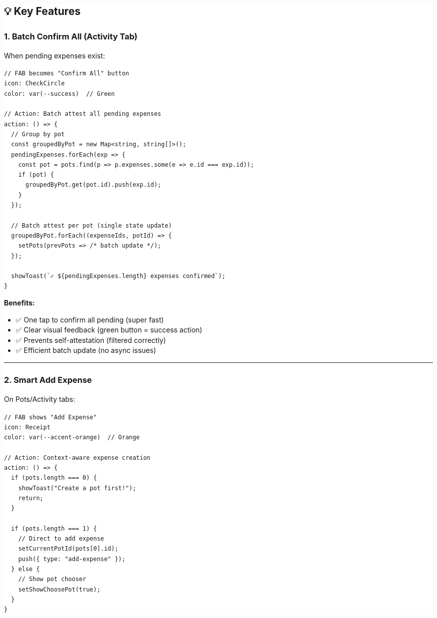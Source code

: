 
## 💡 **Key Features**

### **1. Batch Confirm All (Activity Tab)**

When pending expenses exist:

```tsx
// FAB becomes "Confirm All" button
icon: CheckCircle
color: var(--success)  // Green

// Action: Batch attest all pending expenses
action: () => {
  // Group by pot
  const groupedByPot = new Map<string, string[]>();
  pendingExpenses.forEach(exp => {
    const pot = pots.find(p => p.expenses.some(e => e.id === exp.id));
    if (pot) {
      groupedByPot.get(pot.id).push(exp.id);
    }
  });

  // Batch attest per pot (single state update)
  groupedByPot.forEach((expenseIds, potId) => {
    setPots(prevPots => /* batch update */);
  });

  showToast(`✓ ${pendingExpenses.length} expenses confirmed`);
}
```

**Benefits:**
- ✅ One tap to confirm all pending (super fast)
- ✅ Clear visual feedback (green button = success action)
- ✅ Prevents self-attestation (filtered correctly)
- ✅ Efficient batch update (no async issues)

---

### **2. Smart Add Expense**

On Pots/Activity tabs:

```tsx
// FAB shows "Add Expense"
icon: Receipt
color: var(--accent-orange)  // Orange

// Action: Context-aware expense creation
action: () => {
  if (pots.length === 0) {
    showToast("Create a pot first!");
    return;
  }
  
  if (pots.length === 1) {
    // Direct to add expense
    setCurrentPotId(pots[0].id);
    push({ type: "add-expense" });
  } else {
    // Show pot chooser
    setShowChoosePot(true);
  }
}
```